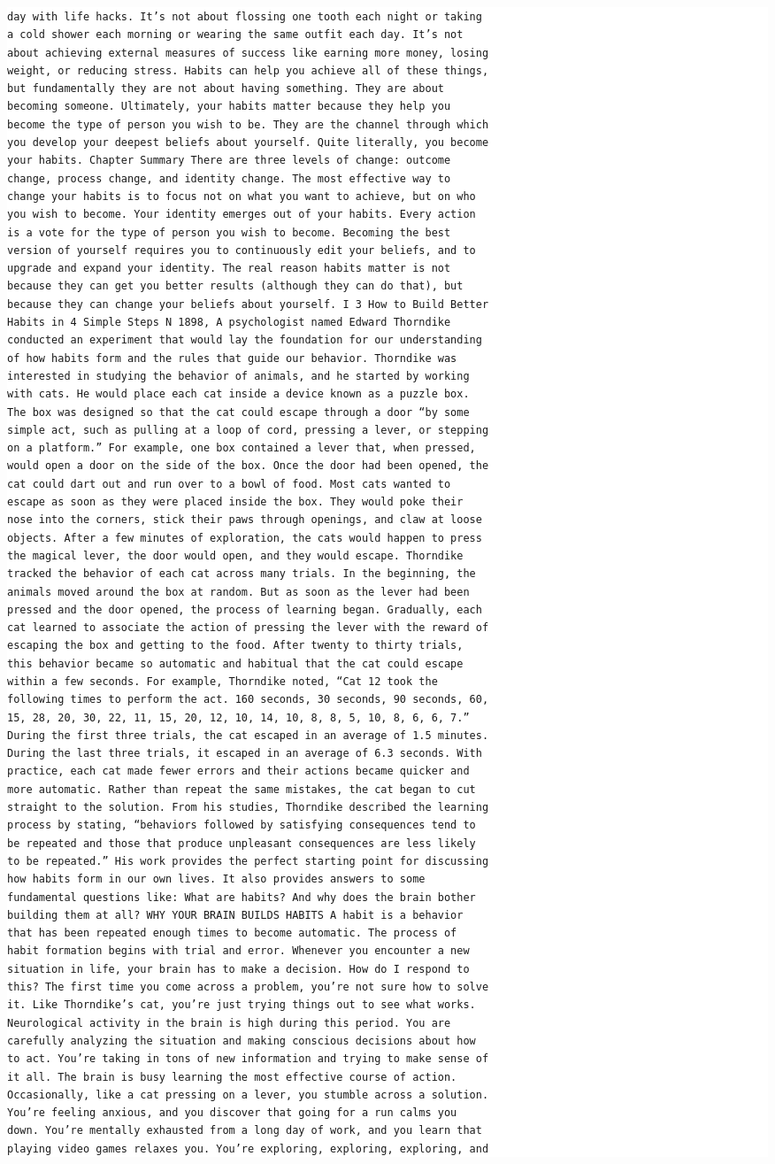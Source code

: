     day with life hacks. It’s not about flossing one tooth each night or taking
    a cold shower each morning or wearing the same outfit each day. It’s not
    about achieving external measures of success like earning more money, losing
    weight, or reducing stress. Habits can help you achieve all of these things,
    but fundamentally they are not about having something. They are about
    becoming someone. Ultimately, your habits matter because they help you
    become the type of person you wish to be. They are the channel through which
    you develop your deepest beliefs about yourself. Quite literally, you become
    your habits. Chapter Summary There are three levels of change: outcome
    change, process change, and identity change. The most effective way to
    change your habits is to focus not on what you want to achieve, but on who
    you wish to become. Your identity emerges out of your habits. Every action
    is a vote for the type of person you wish to become. Becoming the best
    version of yourself requires you to continuously edit your beliefs, and to
    upgrade and expand your identity. The real reason habits matter is not
    because they can get you better results (although they can do that), but
    because they can change your beliefs about yourself. I 3 How to Build Better
    Habits in 4 Simple Steps N 1898, A psychologist named Edward Thorndike
    conducted an experiment that would lay the foundation for our understanding
    of how habits form and the rules that guide our behavior. Thorndike was
    interested in studying the behavior of animals, and he started by working
    with cats. He would place each cat inside a device known as a puzzle box.
    The box was designed so that the cat could escape through a door “by some
    simple act, such as pulling at a loop of cord, pressing a lever, or stepping
    on a platform.” For example, one box contained a lever that, when pressed,
    would open a door on the side of the box. Once the door had been opened, the
    cat could dart out and run over to a bowl of food. Most cats wanted to
    escape as soon as they were placed inside the box. They would poke their
    nose into the corners, stick their paws through openings, and claw at loose
    objects. After a few minutes of exploration, the cats would happen to press
    the magical lever, the door would open, and they would escape. Thorndike
    tracked the behavior of each cat across many trials. In the beginning, the
    animals moved around the box at random. But as soon as the lever had been
    pressed and the door opened, the process of learning began. Gradually, each
    cat learned to associate the action of pressing the lever with the reward of
    escaping the box and getting to the food. After twenty to thirty trials,
    this behavior became so automatic and habitual that the cat could escape
    within a few seconds. For example, Thorndike noted, “Cat 12 took the
    following times to perform the act. 160 seconds, 30 seconds, 90 seconds, 60,
    15, 28, 20, 30, 22, 11, 15, 20, 12, 10, 14, 10, 8, 8, 5, 10, 8, 6, 6, 7.”
    During the first three trials, the cat escaped in an average of 1.5 minutes.
    During the last three trials, it escaped in an average of 6.3 seconds. With
    practice, each cat made fewer errors and their actions became quicker and
    more automatic. Rather than repeat the same mistakes, the cat began to cut
    straight to the solution. From his studies, Thorndike described the learning
    process by stating, “behaviors followed by satisfying consequences tend to
    be repeated and those that produce unpleasant consequences are less likely
    to be repeated.” His work provides the perfect starting point for discussing
    how habits form in our own lives. It also provides answers to some
    fundamental questions like: What are habits? And why does the brain bother
    building them at all? WHY YOUR BRAIN BUILDS HABITS A habit is a behavior
    that has been repeated enough times to become automatic. The process of
    habit formation begins with trial and error. Whenever you encounter a new
    situation in life, your brain has to make a decision. How do I respond to
    this? The first time you come across a problem, you’re not sure how to solve
    it. Like Thorndike’s cat, you’re just trying things out to see what works.
    Neurological activity in the brain is high during this period. You are
    carefully analyzing the situation and making conscious decisions about how
    to act. You’re taking in tons of new information and trying to make sense of
    it all. The brain is busy learning the most effective course of action.
    Occasionally, like a cat pressing on a lever, you stumble across a solution.
    You’re feeling anxious, and you discover that going for a run calms you
    down. You’re mentally exhausted from a long day of work, and you learn that
    playing video games relaxes you. You’re exploring, exploring, exploring, and